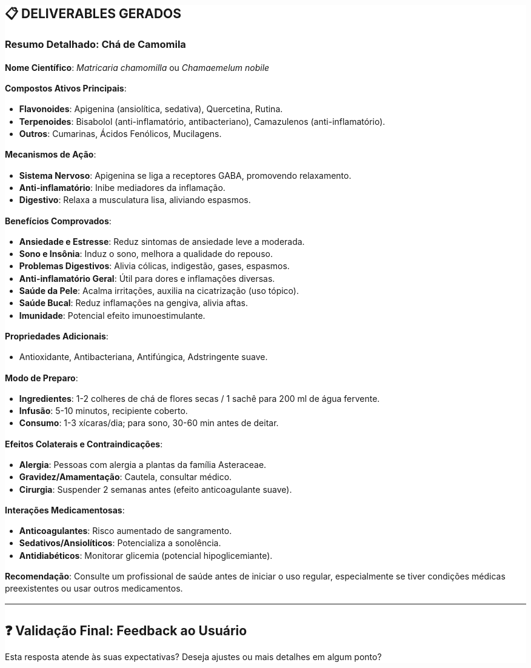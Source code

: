 
## 📋 DELIVERABLES GERADOS

### <xaiArtifact>
### Resumo Detalhado: Chá de Camomila

**Nome Científico**: *Matricaria chamomilla* ou *Chamaemelum nobile*

**Compostos Ativos Principais**:
* **Flavonoides**: Apigenina (ansiolítica, sedativa), Quercetina, Rutina.
* **Terpenoides**: Bisabolol (anti-inflamatório, antibacteriano), Camazulenos (anti-inflamatório).
* **Outros**: Cumarinas, Ácidos Fenólicos, Mucilagens.

**Mecanismos de Ação**:
* **Sistema Nervoso**: Apigenina se liga a receptores GABA, promovendo relaxamento.
* **Anti-inflamatório**: Inibe mediadores da inflamação.
* **Digestivo**: Relaxa a musculatura lisa, aliviando espasmos.

**Benefícios Comprovados**:
* **Ansiedade e Estresse**: Reduz sintomas de ansiedade leve a moderada.
* **Sono e Insônia**: Induz o sono, melhora a qualidade do repouso.
* **Problemas Digestivos**: Alivia cólicas, indigestão, gases, espasmos.
* **Anti-inflamatório Geral**: Útil para dores e inflamações diversas.
* **Saúde da Pele**: Acalma irritações, auxilia na cicatrização (uso tópico).
* **Saúde Bucal**: Reduz inflamações na gengiva, alivia aftas.
* **Imunidade**: Potencial efeito imunoestimulante.

**Propriedades Adicionais**:
* Antioxidante, Antibacteriana, Antifúngica, Adstringente suave.

**Modo de Preparo**:
* **Ingredientes**: 1-2 colheres de chá de flores secas / 1 sachê para 200 ml de água fervente.
* **Infusão**: 5-10 minutos, recipiente coberto.
* **Consumo**: 1-3 xícaras/dia; para sono, 30-60 min antes de deitar.

**Efeitos Colaterais e Contraindicações**:
* **Alergia**: Pessoas com alergia a plantas da família Asteraceae.
* **Gravidez/Amamentação**: Cautela, consultar médico.
* **Cirurgia**: Suspender 2 semanas antes (efeito anticoagulante suave).

**Interações Medicamentosas**:
* **Anticoagulantes**: Risco aumentado de sangramento.
* **Sedativos/Ansiolíticos**: Potencializa a sonolência.
* **Antidiabéticos**: Monitorar glicemia (potencial hipoglicemiante).

**Recomendação**: Consulte um profissional de saúde antes de iniciar o uso regular, especialmente se tiver condições médicas preexistentes ou usar outros medicamentos.
</xaiArtifact>

---

## ❓ Validação Final: Feedback ao Usuário

Esta resposta atende às suas expectativas? Deseja ajustes ou mais detalhes em algum ponto?